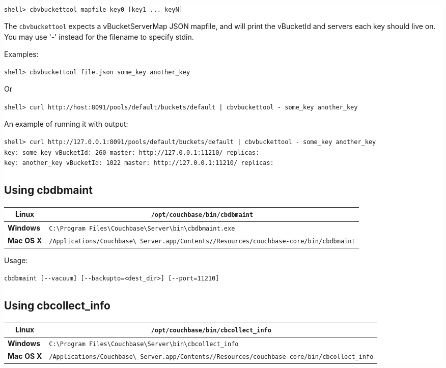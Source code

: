 
```
shell> cbvbuckettool mapfile key0 [key1 ... keyN]
```

The `cbvbuckettool` expects a vBucketServerMap JSON mapfile, and will print the
vBucketId and servers each key should live on. You may use '-' instead for the
filename to specify stdin.

Examples:


```
shell> cbvbuckettool file.json some_key another_key
```

Or


```
shell> curl http://host:8091/pools/default/buckets/default | cbvbuckettool - some_key another_key
```

An example of running it with output:


```
shell> curl http://127.0.0.1:8091/pools/default/buckets/default | cbvbuckettool - some_key another_key
key: some_key vBucketId: 260 master: http://127.0.0.1:11210/ replicas:
key: another_key vBucketId: 1022 master: http://127.0.0.1:11210/ replicas:
```

<a id="couchbase-admin-cmdline-cbdbmaint"></a>

## Using cbdbmaint

<a id="table-couchbase-admin-cmdline-cbdbmaint-locs"></a>

**Linux**    | `/opt/couchbase/bin/cbdbmaint`                                                        
-------------|---------------------------------------------------------------------------------------
**Windows**  | `C:\Program Files\Couchbase\Server\bin\cbdbmaint.exe`                                 
**Mac OS X** | `/Applications/Couchbase\ Server.app/Contents//Resources/couchbase-core/bin/cbdbmaint`

Usage:


```
cbdbmaint [--vacuum] [--backupto=<dest_dir>] [--port=11210]
```

<a id="couchbase-admin-cmdline-cbcollect_info"></a>

## Using cbcollect_info

<a id="table-couchbase-admin-cmdline-cbcollect_info-locs"></a>

**Linux**    | `/opt/couchbase/bin/cbcollect_info`                                                        
-------------|--------------------------------------------------------------------------------------------
**Windows**  | `C:\Program Files\Couchbase\Server\bin\cbcollect_info`                                     
**Mac OS X** | `/Applications/Couchbase\ Server.app/Contents//Resources/couchbase-core/bin/cbcollect_info`
